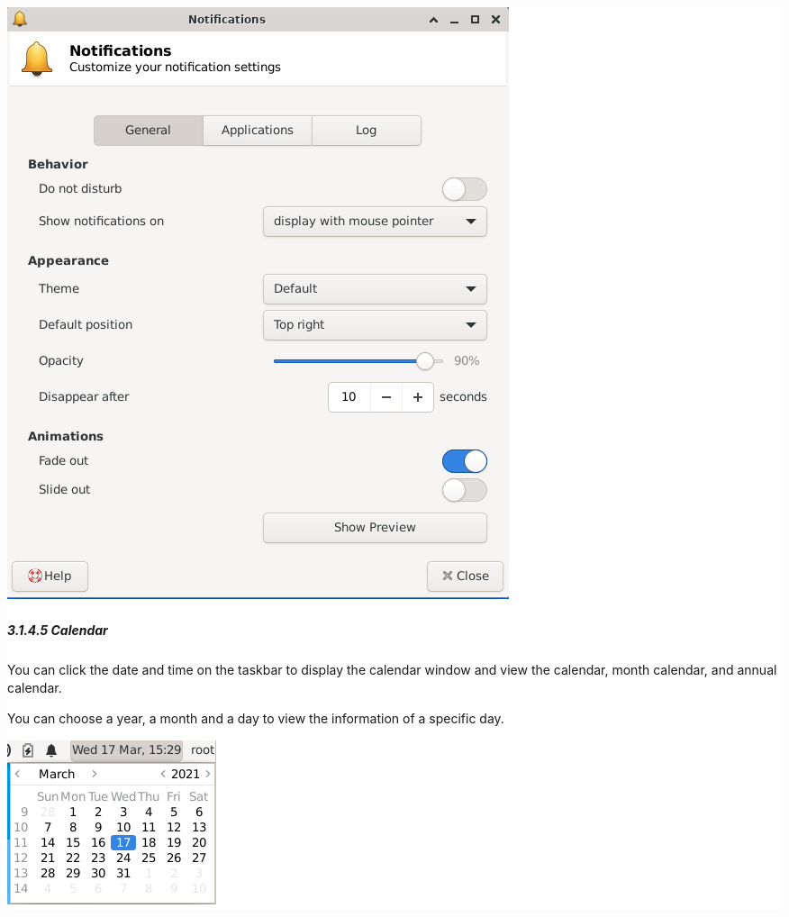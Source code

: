 ![Figure 17 Notification center - big](./figures/xfce-842.png)

##### 3.1.4.5 Calendar

You can click the date and time on the taskbar to display the calendar window and view the calendar, month calendar, and annual calendar.

You can choose a year, a month and a day to view the information of a specific day.

![Figure 18 Calendar-big](./figures/xfce-85.png)
